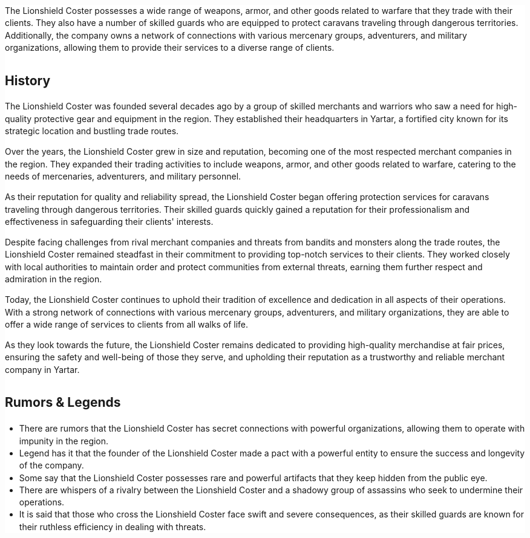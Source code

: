 The Lionshield Coster possesses a wide range of weapons, armor, and other goods related to warfare that they trade with their clients. They also have a number of skilled guards who are equipped to protect caravans traveling through dangerous territories. Additionally, the company owns a network of connections with various mercenary groups, adventurers, and military organizations, allowing them to provide their services to a diverse range of clients.

## History


The Lionshield Coster was founded several decades ago by a group of skilled merchants and warriors who saw a need for high-quality protective gear and equipment in the region. They established their headquarters in Yartar, a fortified city known for its strategic location and bustling trade routes.

Over the years, the Lionshield Coster grew in size and reputation, becoming one of the most respected merchant companies in the region. They expanded their trading activities to include weapons, armor, and other goods related to warfare, catering to the needs of mercenaries, adventurers, and military personnel.

As their reputation for quality and reliability spread, the Lionshield Coster began offering protection services for caravans traveling through dangerous territories. Their skilled guards quickly gained a reputation for their professionalism and effectiveness in safeguarding their clients' interests.

Despite facing challenges from rival merchant companies and threats from bandits and monsters along the trade routes, the Lionshield Coster remained steadfast in their commitment to providing top-notch services to their clients. They worked closely with local authorities to maintain order and protect communities from external threats, earning them further respect and admiration in the region.

Today, the Lionshield Coster continues to uphold their tradition of excellence and dedication in all aspects of their operations. With a strong network of connections with various mercenary groups, adventurers, and military organizations, they are able to offer a wide range of services to clients from all walks of life.

As they look towards the future, the Lionshield Coster remains dedicated to providing high-quality merchandise at fair prices, ensuring the safety and well-being of those they serve, and upholding their reputation as a trustworthy and reliable merchant company in Yartar.
## Rumors & Legends


- There are rumors that the Lionshield Coster has secret connections with powerful organizations, allowing them to operate with impunity in the region.
- Legend has it that the founder of the Lionshield Coster made a pact with a powerful entity to ensure the success and longevity of the company.
- Some say that the Lionshield Coster possesses rare and powerful artifacts that they keep hidden from the public eye.
- There are whispers of a rivalry between the Lionshield Coster and a shadowy group of assassins who seek to undermine their operations.
- It is said that those who cross the Lionshield Coster face swift and severe consequences, as their skilled guards are known for their ruthless efficiency in dealing with threats.

